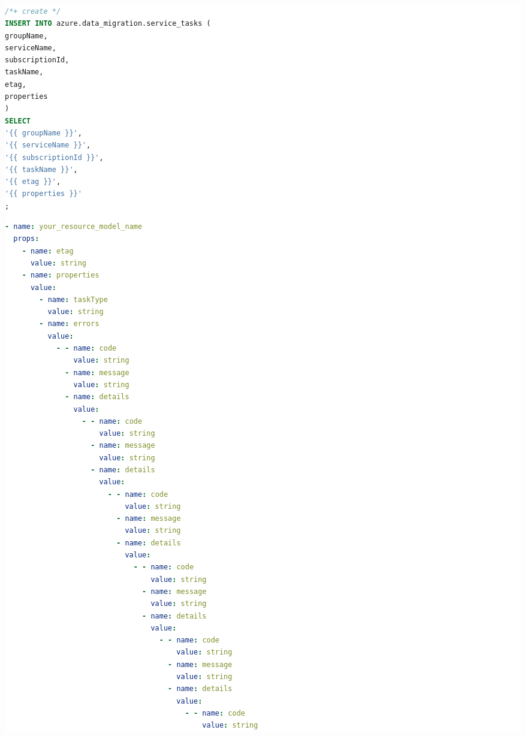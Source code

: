 ```sql
/*+ create */
INSERT INTO azure.data_migration.service_tasks (
groupName,
serviceName,
subscriptionId,
taskName,
etag,
properties
)
SELECT 
'{{ groupName }}',
'{{ serviceName }}',
'{{ subscriptionId }}',
'{{ taskName }}',
'{{ etag }}',
'{{ properties }}'
;
```
</TabItem>
<TabItem value="manifest">

```yaml
- name: your_resource_model_name
  props:
    - name: etag
      value: string
    - name: properties
      value:
        - name: taskType
          value: string
        - name: errors
          value:
            - - name: code
                value: string
              - name: message
                value: string
              - name: details
                value:
                  - - name: code
                      value: string
                    - name: message
                      value: string
                    - name: details
                      value:
                        - - name: code
                            value: string
                          - name: message
                            value: string
                          - name: details
                            value:
                              - - name: code
                                  value: string
                                - name: message
                                  value: string
                                - name: details
                                  value:
                                    - - name: code
                                        value: string
                                      - name: message
                                        value: string
                                      - name: details
                                        value:
                                          - - name: code
                                              value: string
```